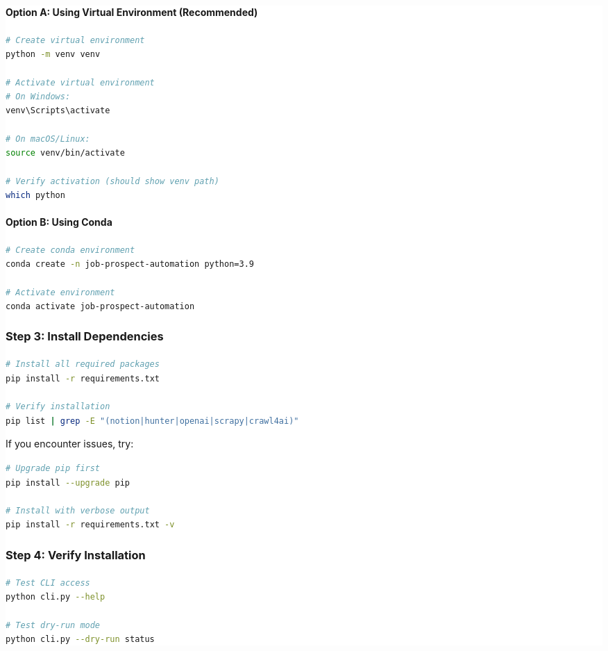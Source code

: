 #### Option A: Using Virtual Environment (Recommended)

```bash
# Create virtual environment
python -m venv venv

# Activate virtual environment
# On Windows:
venv\Scripts\activate

# On macOS/Linux:
source venv/bin/activate

# Verify activation (should show venv path)
which python
```

#### Option B: Using Conda

```bash
# Create conda environment
conda create -n job-prospect-automation python=3.9

# Activate environment
conda activate job-prospect-automation
```

### Step 3: Install Dependencies

```bash
# Install all required packages
pip install -r requirements.txt

# Verify installation
pip list | grep -E "(notion|hunter|openai|scrapy|crawl4ai)"
```

If you encounter issues, try:
```bash
# Upgrade pip first
pip install --upgrade pip

# Install with verbose output
pip install -r requirements.txt -v
```

### Step 4: Verify Installation

```bash
# Test CLI access
python cli.py --help

# Test dry-run mode
python cli.py --dry-run status
```
